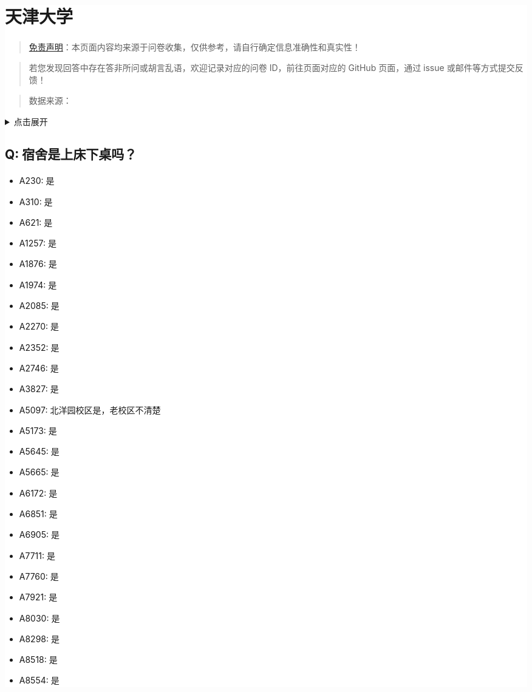 # 天津大学

> [免责声明](https://colleges.chat/#_3)：本页面内容均来源于问卷收集，仅供参考，请自行确定信息准确性和真实性！

> 若您发现回答中存在答非所问或胡言乱语，欢迎记录对应的问卷 ID，前往页面对应的 GitHub 页面，通过 issue 或邮件等方式提交反馈！

> 数据来源：

<details><summary>点击展开</summary></details>

## Q: 宿舍是上床下桌吗？

- A230: 是

- A310: 是

- A621: 是

- A1257: 是

- A1876: 是

- A1974: 是

- A2085: 是

- A2270: 是

- A2352: 是

- A2746: 是

- A3827: 是

- A5097: 北洋园校区是，老校区不清楚

- A5173: 是

- A5645: 是

- A5665: 是

- A6172: 是

- A6851: 是

- A6905: 是

- A7711: 是

- A7760: 是

- A7921: 是

- A8030: 是

- A8298: 是

- A8518: 是

- A8554: 是
